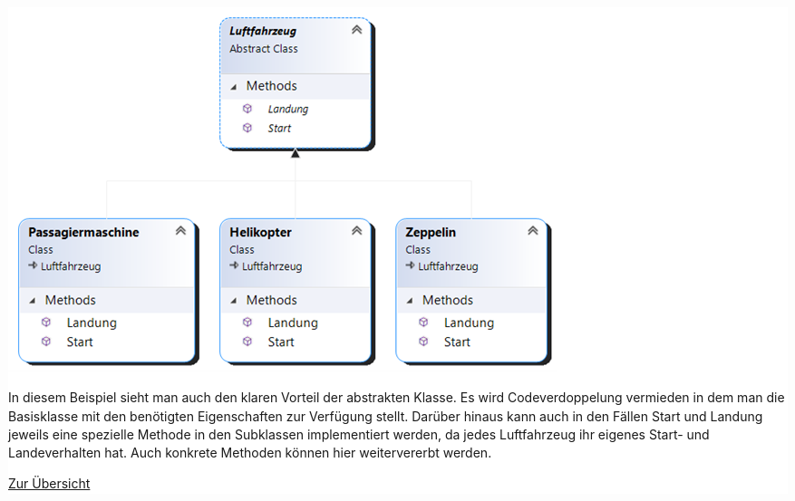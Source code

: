 ![](./pictures/abstractKlasse.png)

In diesem Beispiel sieht man auch den klaren Vorteil der abstrakten Klasse. Es wird Codeverdoppelung vermieden in dem man die Basisklasse mit den benötigten Eigenschaften zur Verfügung stellt. Darüber hinaus kann auch in den Fällen Start und Landung jeweils eine spezielle Methode in den Subklassen implementiert werden, da jedes Luftfahrzeug ihr eigenes Start- und Landeverhalten hat. Auch konkrete Methoden können hier weitervererbt werden.
</br>

[Zur Übersicht](../README.md)